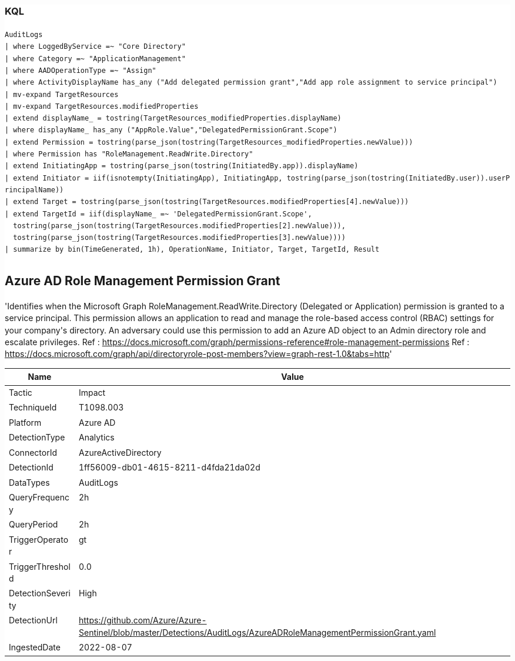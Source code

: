 ### KQL
```kql
AuditLogs
| where LoggedByService =~ "Core Directory"
| where Category =~ "ApplicationManagement"
| where AADOperationType =~ "Assign"
| where ActivityDisplayName has_any ("Add delegated permission grant","Add app role assignment to service principal")
| mv-expand TargetResources
| mv-expand TargetResources.modifiedProperties
| extend displayName_ = tostring(TargetResources_modifiedProperties.displayName)
| where displayName_ has_any ("AppRole.Value","DelegatedPermissionGrant.Scope")
| extend Permission = tostring(parse_json(tostring(TargetResources_modifiedProperties.newValue)))
| where Permission has "RoleManagement.ReadWrite.Directory"
| extend InitiatingApp = tostring(parse_json(tostring(InitiatedBy.app)).displayName)
| extend Initiator = iif(isnotempty(InitiatingApp), InitiatingApp, tostring(parse_json(tostring(InitiatedBy.user)).userPrincipalName))
| extend Target = tostring(parse_json(tostring(TargetResources.modifiedProperties[4].newValue)))
| extend TargetId = iif(displayName_ =~ 'DelegatedPermissionGrant.Scope',
  tostring(parse_json(tostring(TargetResources.modifiedProperties[2].newValue))),
  tostring(parse_json(tostring(TargetResources.modifiedProperties[3].newValue))))
| summarize by bin(TimeGenerated, 1h), OperationName, Initiator, Target, TargetId, Result

```

## Azure AD Role Management Permission Grant

'Identifies when the Microsoft Graph RoleManagement.ReadWrite.Directory (Delegated or Application) permission is granted to a service principal.
This permission allows an application to read and manage the role-based access control (RBAC) settings for your company's directory.
An adversary could use this permission to add an Azure AD object to an Admin directory role and escalate privileges.
Ref : https://docs.microsoft.com/graph/permissions-reference#role-management-permissions
Ref : https://docs.microsoft.com/graph/api/directoryrole-post-members?view=graph-rest-1.0&tabs=http'

|Name | Value |
| --- | --- |
|Tactic | Impact|
|TechniqueId | T1098.003|
|Platform | Azure AD|
|DetectionType | Analytics |
|ConnectorId | AzureActiveDirectory |
|DetectionId | 1ff56009-db01-4615-8211-d4fda21da02d |
|DataTypes | AuditLogs |
|QueryFrequency | 2h |
|QueryPeriod | 2h |
|TriggerOperator | gt |
|TriggerThreshold | 0.0 |
|DetectionSeverity | High |
|DetectionUrl | https://github.com/Azure/Azure-Sentinel/blob/master/Detections/AuditLogs/AzureADRoleManagementPermissionGrant.yaml |
|IngestedDate | 2022-08-07 |
